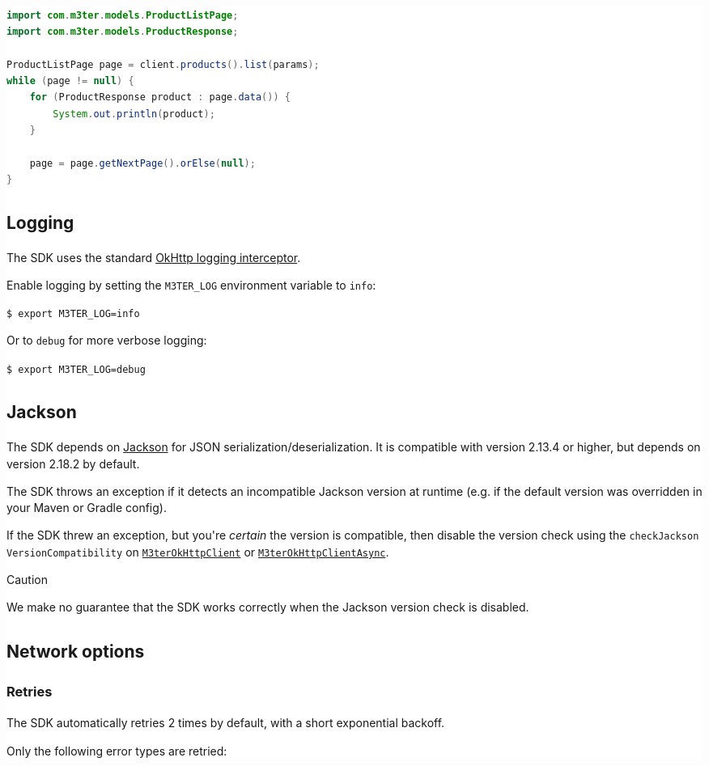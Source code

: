 ```java
import com.m3ter.models.ProductListPage;
import com.m3ter.models.ProductResponse;

ProductListPage page = client.products().list(params);
while (page != null) {
    for (ProductResponse product : page.data()) {
        System.out.println(product);
    }

    page = page.getNextPage().orElse(null);
}
```

## Logging

The SDK uses the standard [OkHttp logging interceptor](https://github.com/square/okhttp/tree/master/okhttp-logging-interceptor).

Enable logging by setting the `M3TER_LOG` environment variable to `info`:

```sh
$ export M3TER_LOG=info
```

Or to `debug` for more verbose logging:

```sh
$ export M3TER_LOG=debug
```

## Jackson

The SDK depends on [Jackson](https://github.com/FasterXML/jackson) for JSON serialization/deserialization. It is compatible with version 2.13.4 or higher, but depends on version 2.18.2 by default.

The SDK throws an exception if it detects an incompatible Jackson version at runtime (e.g. if the default version was overridden in your Maven or Gradle config).

If the SDK threw an exception, but you're _certain_ the version is compatible, then disable the version check using the `checkJacksonVersionCompatibility` on [`M3terOkHttpClient`](sdk-java-client-okhttp/src/main/kotlin/com/m3ter/client/okhttp/M3terOkHttpClient.kt) or [`M3terOkHttpClientAsync`](sdk-java-client-okhttp/src/main/kotlin/com/m3ter/client/okhttp/M3terOkHttpClientAsync.kt).

> [!CAUTION]
> We make no guarantee that the SDK works correctly when the Jackson version check is disabled.

## Network options

### Retries

The SDK automatically retries 2 times by default, with a short exponential backoff.

Only the following error types are retried:
